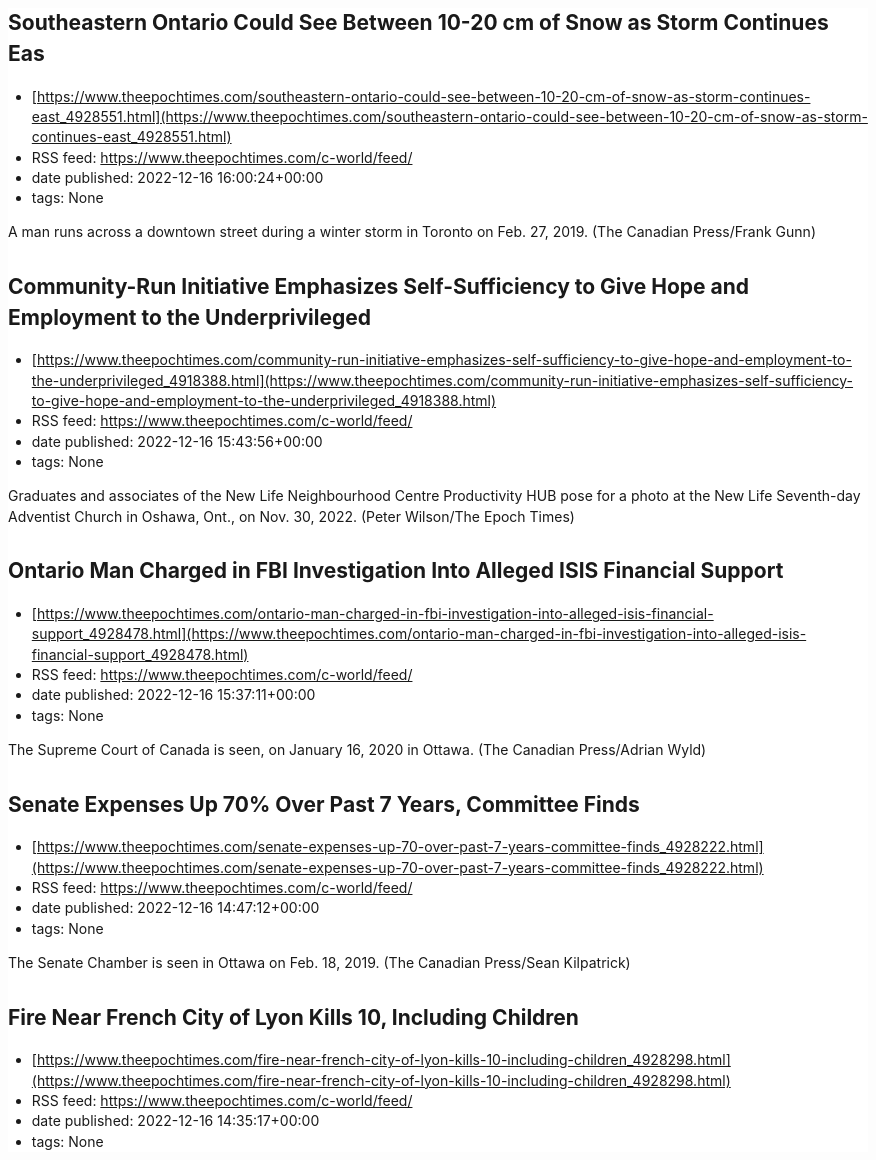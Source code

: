 ## Southeastern Ontario Could See Between 10-20 cm of Snow as Storm Continues Eas
 - [https://www.theepochtimes.com/southeastern-ontario-could-see-between-10-20-cm-of-snow-as-storm-continues-east_4928551.html](https://www.theepochtimes.com/southeastern-ontario-could-see-between-10-20-cm-of-snow-as-storm-continues-east_4928551.html)
 - RSS feed: https://www.theepochtimes.com/c-world/feed/
 - date published: 2022-12-16 16:00:24+00:00
 - tags: None

A man runs across a downtown street during a winter storm in Toronto on Feb. 27, 2019. (The Canadian Press/Frank Gunn)

## Community-Run Initiative Emphasizes Self-Sufficiency to Give Hope and Employment to the Underprivileged
 - [https://www.theepochtimes.com/community-run-initiative-emphasizes-self-sufficiency-to-give-hope-and-employment-to-the-underprivileged_4918388.html](https://www.theepochtimes.com/community-run-initiative-emphasizes-self-sufficiency-to-give-hope-and-employment-to-the-underprivileged_4918388.html)
 - RSS feed: https://www.theepochtimes.com/c-world/feed/
 - date published: 2022-12-16 15:43:56+00:00
 - tags: None

Graduates and associates of the New Life Neighbourhood Centre Productivity HUB pose for a photo at the New Life Seventh-day Adventist Church in Oshawa, Ont., on Nov. 30, 2022. (Peter Wilson/The Epoch Times)

## Ontario Man Charged in FBI Investigation Into Alleged ISIS Financial Support
 - [https://www.theepochtimes.com/ontario-man-charged-in-fbi-investigation-into-alleged-isis-financial-support_4928478.html](https://www.theepochtimes.com/ontario-man-charged-in-fbi-investigation-into-alleged-isis-financial-support_4928478.html)
 - RSS feed: https://www.theepochtimes.com/c-world/feed/
 - date published: 2022-12-16 15:37:11+00:00
 - tags: None

The Supreme Court of Canada is seen, on January 16, 2020 in Ottawa. (The Canadian Press/Adrian Wyld)

## Senate Expenses Up 70% Over Past 7 Years, Committee Finds
 - [https://www.theepochtimes.com/senate-expenses-up-70-over-past-7-years-committee-finds_4928222.html](https://www.theepochtimes.com/senate-expenses-up-70-over-past-7-years-committee-finds_4928222.html)
 - RSS feed: https://www.theepochtimes.com/c-world/feed/
 - date published: 2022-12-16 14:47:12+00:00
 - tags: None

The Senate Chamber is seen in Ottawa on Feb. 18, 2019. (The Canadian Press/Sean Kilpatrick)

## Fire Near French City of Lyon Kills 10, Including Children
 - [https://www.theepochtimes.com/fire-near-french-city-of-lyon-kills-10-including-children_4928298.html](https://www.theepochtimes.com/fire-near-french-city-of-lyon-kills-10-including-children_4928298.html)
 - RSS feed: https://www.theepochtimes.com/c-world/feed/
 - date published: 2022-12-16 14:35:17+00:00
 - tags: None
